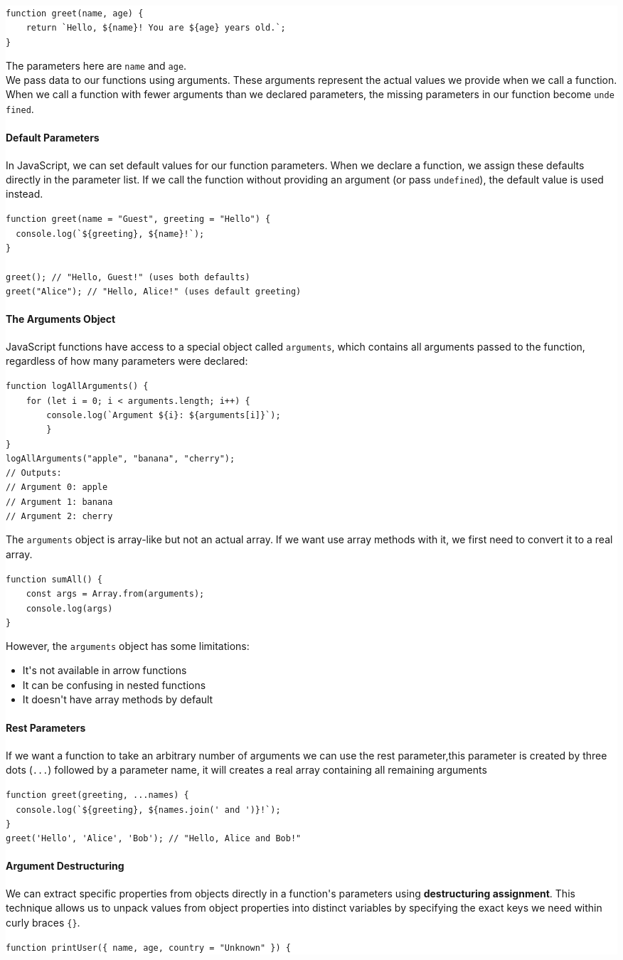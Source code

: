 ```
function greet(name, age) {
	return `Hello, ${name}! You are ${age} years old.`; 
}
```
The parameters here are `name` and `age`.  
We pass data to our functions using arguments. These arguments represent the actual values we provide when we call a function. When we call a function with fewer arguments than we declared parameters, the missing parameters in our function become `undefined`.
#### Default Parameters
In JavaScript, we can set default values for our function parameters. When we declare a function, we assign these defaults directly in the parameter list. If we call the function without providing an argument (or pass `undefined`), the default value is used instead.
```
function greet(name = "Guest", greeting = "Hello") {
  console.log(`${greeting}, ${name}!`);
}

greet(); // "Hello, Guest!" (uses both defaults)
greet("Alice"); // "Hello, Alice!" (uses default greeting)
```
#### The Arguments Object
JavaScript functions have access to a special object called `arguments`, which contains all arguments passed to the function, regardless of how many parameters were declared:
```
function logAllArguments() { 
	for (let i = 0; i < arguments.length; i++) { 
		console.log(`Argument ${i}: ${arguments[i]}`); 
		} 
} 
logAllArguments("apple", "banana", "cherry"); 
// Outputs: 
// Argument 0: apple 
// Argument 1: banana 
// Argument 2: cherry
```
The `arguments` object is array-like but not an actual array. If we want use array methods with it, we first need to convert it to a real array.
```
function sumAll() { 
	const args = Array.from(arguments); 
	console.log(args) 
}
```
However, the `arguments` object has some limitations:
- It's not available in arrow functions
- It can be confusing in nested functions
- It doesn't have array methods by default
#### Rest Parameters
If we want a function to take an arbitrary number of arguments we can use the rest parameter,this parameter is created by  three dots (`...`) followed by a parameter name, it will creates a real array containing all remaining arguments
```
function greet(greeting, ...names) {
  console.log(`${greeting}, ${names.join(' and ')}!`);
}
greet('Hello', 'Alice', 'Bob'); // "Hello, Alice and Bob!"
```
#### Argument Destructuring
We can extract specific properties from objects directly in a function's parameters using **destructuring assignment**. This technique allows us to unpack values from object properties into distinct variables by specifying the exact keys we need within curly braces `{}`.
```
function printUser({ name, age, country = "Unknown" }) {
```
